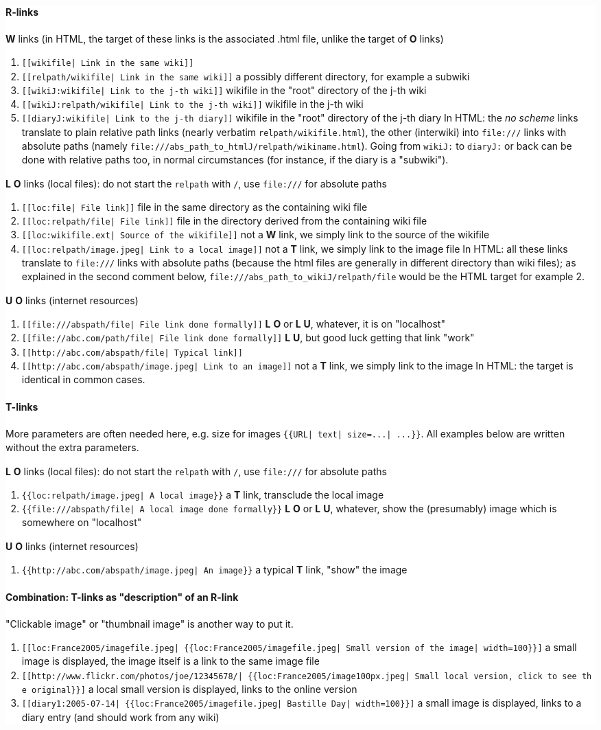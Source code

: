 #### R-links ####
**W** links (in HTML, the target of these links is the associated .html file, unlike the target of **O** links)
  1. `[[wikifile| Link in the same wiki]]`
  1. `[[relpath/wikifile| Link in the same wiki]]`  a possibly different directory, for example a subwiki
  1. `[[wikiJ:wikifile| Link to the j-th wiki]]`  wikifile in the "root" directory of the j-th wiki
  1. `[[wikiJ:relpath/wikifile| Link to the j-th wiki]]`  wikifile in the j-th wiki
  1. `[[diaryJ:wikifile| Link to the j-th diary]]`  wikifile in the "root" directory of the j-th diary
In HTML: the _no scheme_ links translate to plain relative path links (nearly verbatim `relpath/wikifile.html`), the other (interwiki) into `file:///` links with absolute paths (namely `file:///abs_path_to_htmlJ/relpath/wikiname.html`). Going from `wikiJ:` to `diaryJ:` or back can be done with relative paths too, in normal circumstances (for instance, if the diary is a "subwiki").

**L** **O** links (local files): do not start the `relpath` with `/`, use `file:///` for absolute paths
  1. `[[loc:file| File link]]`  file in the same directory as the containing wiki file
  1. `[[loc:relpath/file| File link]]`  file in the directory derived from the containing wiki file
  1. `[[loc:wikifile.ext| Source of the wikifile]]`  not a **W** link, we simply link to the source of the wikifile
  1. `[[loc:relpath/image.jpeg| Link to a local image]]`  not a **T** link, we simply link to the image file
In HTML: all these links translate to `file:///` links with absolute paths (because the html files are generally in different directory than wiki files); as explained in the second comment below, `file:///abs_path_to_wikiJ/relpath/file` would be the HTML target for example 2.

**U** **O** links (internet resources)
  1. `[[file:///abspath/file| File link done formally]]`  **L** **O** or **L** **U**, whatever, it is on "localhost"
  1. `[[file://abc.com/path/file| File link done formally]]`  **L** **U**, but good luck getting that link "work"
  1. `[[http://abc.com/abspath/file| Typical link]]`
  1. `[[http://abc.com/abspath/image.jpeg| Link to an image]]`  not a **T** link, we simply link to the image
In HTML: the target is identical in common cases.

#### T-links ####
More parameters are often needed here, e.g. size for images `{{URL| text| size=...| ...}}`. All examples below are written without the extra parameters.

**L** **O** links (local files): do not start the `relpath` with `/`, use `file:///` for absolute paths
  1. `{{loc:relpath/image.jpeg| A local image}}`  a **T** link, transclude the local image
  1. `{{file:///abspath/file| A local image done formally}}`  **L** **O** or **L** **U**, whatever, show the (presumably) image which is somewhere on "localhost"

**U** **O** links (internet resources)
  1. `{{http://abc.com/abspath/image.jpeg| An image}}`  a typical **T** link, "show" the image

#### Combination: T-links as "description" of an R-link ####
"Clickable image" or "thumbnail image" is another way to put it.
  1. `[[loc:France2005/imagefile.jpeg| {{loc:France2005/imagefile.jpeg| Small version of the image| width=100}}]` a small image is displayed, the image itself is a link to the same image file
  1. `[[http://www.flickr.com/photos/joe/12345678/| {{loc:France2005/image100px.jpeg| Small local version, click to see the original}}]` a local small version is displayed, links to the online version
  1. `[[diary1:2005-07-14| {{loc:France2005/imagefile.jpeg| Bastille Day| width=100}}]` a small image is displayed, links to a diary entry (and should work from any wiki)
